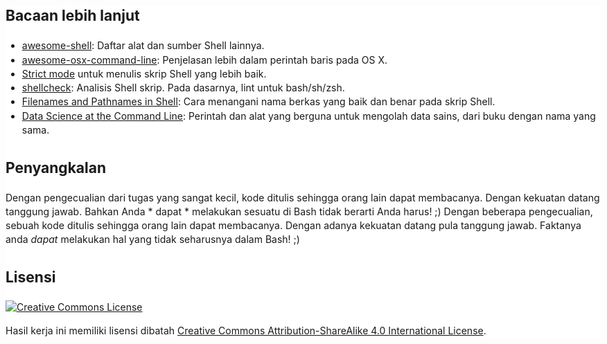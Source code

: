## Bacaan lebih lanjut

- [awesome-shell](https://github.com/alebcay/awesome-shell): Daftar alat dan sumber Shell lainnya.
- [awesome-osx-command-line](https://github.com/herrbischoff/awesome-osx-command-line): Penjelasan lebih dalam perintah baris pada OS X.
- [Strict mode](http://redsymbol.net/articles/unofficial-bash-strict-mode/) untuk  menulis skrip Shell yang lebih baik.
- [shellcheck](https://github.com/koalaman/shellcheck): Analisis Shell skrip. Pada dasarnya, lint untuk bash/sh/zsh.
- [Filenames and Pathnames in Shell](http://www.dwheeler.com/essays/filenames-in-shell.html): Cara menangani nama berkas yang baik dan benar pada skrip Shell.
- [Data Science at the Command Line](http://datascienceatthecommandline.com/#tools): Perintah dan alat yang berguna untuk mengolah data sains, dari buku dengan nama yang sama.

## Penyangkalan

Dengan pengecualian dari tugas yang sangat kecil, kode ditulis sehingga orang lain dapat membacanya. Dengan kekuatan datang tanggung jawab. Bahkan Anda * dapat * melakukan sesuatu di Bash tidak berarti Anda harus! ;)
Dengan beberapa pengecualian, sebuah kode ditulis sehingga orang lain dapat membacanya. Dengan adanya kekuatan datang pula tanggung jawab. Faktanya anda *dapat* melakukan hal yang tidak seharusnya dalam Bash! ;)


## Lisensi

[![Creative Commons License](https://i.creativecommons.org/l/by-sa/4.0/88x31.png)](http://creativecommons.org/licenses/by-sa/4.0/)

Hasil kerja ini memiliki lisensi dibatah [Creative Commons Attribution-ShareAlike 4.0 International License](http://creativecommons.org/licenses/by-sa/4.0/).
